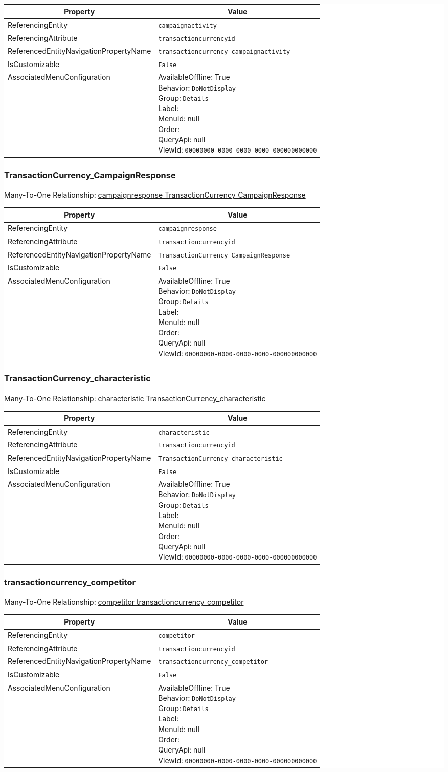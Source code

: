 |Property|Value|
|---|---|
|ReferencingEntity|`campaignactivity`|
|ReferencingAttribute|`transactioncurrencyid`|
|ReferencedEntityNavigationPropertyName|`transactioncurrency_campaignactivity`|
|IsCustomizable|`False`|
|AssociatedMenuConfiguration|AvailableOffline: True<br />Behavior: `DoNotDisplay`<br />Group: `Details`<br />Label: <br />MenuId: null<br />Order: <br />QueryApi: null<br />ViewId: `00000000-0000-0000-0000-000000000000`|

### <a name="BKMK_TransactionCurrency_CampaignResponse"></a> TransactionCurrency_CampaignResponse

Many-To-One Relationship: [campaignresponse TransactionCurrency_CampaignResponse](campaignresponse.md#BKMK_TransactionCurrency_CampaignResponse)

|Property|Value|
|---|---|
|ReferencingEntity|`campaignresponse`|
|ReferencingAttribute|`transactioncurrencyid`|
|ReferencedEntityNavigationPropertyName|`TransactionCurrency_CampaignResponse`|
|IsCustomizable|`False`|
|AssociatedMenuConfiguration|AvailableOffline: True<br />Behavior: `DoNotDisplay`<br />Group: `Details`<br />Label: <br />MenuId: null<br />Order: <br />QueryApi: null<br />ViewId: `00000000-0000-0000-0000-000000000000`|

### <a name="BKMK_TransactionCurrency_characteristic"></a> TransactionCurrency_characteristic

Many-To-One Relationship: [characteristic TransactionCurrency_characteristic](characteristic.md#BKMK_TransactionCurrency_characteristic)

|Property|Value|
|---|---|
|ReferencingEntity|`characteristic`|
|ReferencingAttribute|`transactioncurrencyid`|
|ReferencedEntityNavigationPropertyName|`TransactionCurrency_characteristic`|
|IsCustomizable|`False`|
|AssociatedMenuConfiguration|AvailableOffline: True<br />Behavior: `DoNotDisplay`<br />Group: `Details`<br />Label: <br />MenuId: null<br />Order: <br />QueryApi: null<br />ViewId: `00000000-0000-0000-0000-000000000000`|

### <a name="BKMK_transactioncurrency_competitor"></a> transactioncurrency_competitor

Many-To-One Relationship: [competitor transactioncurrency_competitor](competitor.md#BKMK_transactioncurrency_competitor)

|Property|Value|
|---|---|
|ReferencingEntity|`competitor`|
|ReferencingAttribute|`transactioncurrencyid`|
|ReferencedEntityNavigationPropertyName|`transactioncurrency_competitor`|
|IsCustomizable|`False`|
|AssociatedMenuConfiguration|AvailableOffline: True<br />Behavior: `DoNotDisplay`<br />Group: `Details`<br />Label: <br />MenuId: null<br />Order: <br />QueryApi: null<br />ViewId: `00000000-0000-0000-0000-000000000000`|
